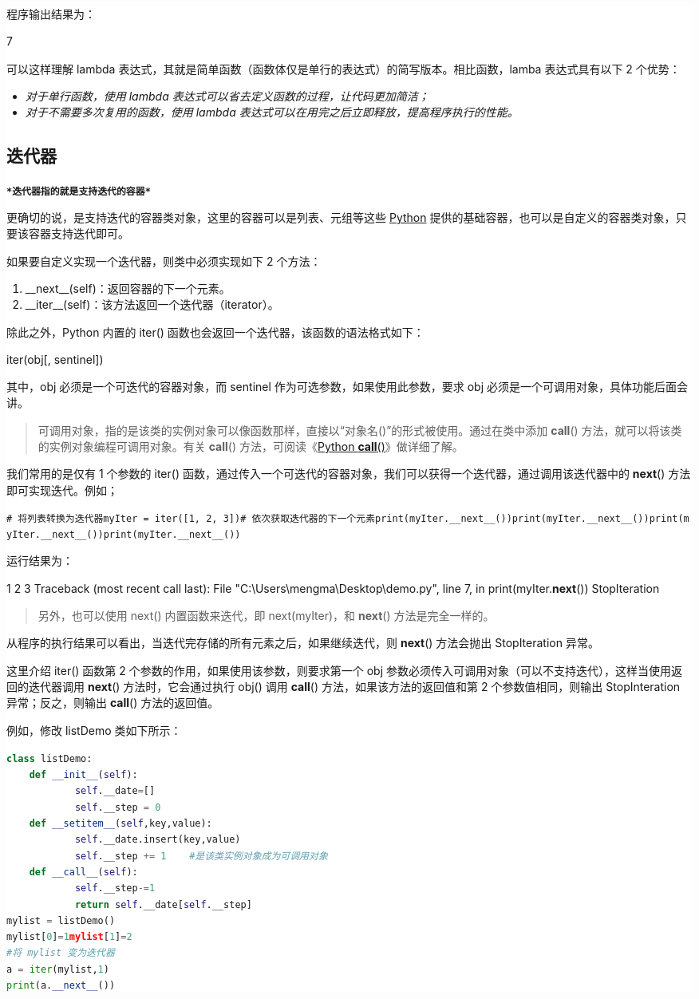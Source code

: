 程序输出结果为：

7


可以这样理解 lambda 表达式，其就是简单函数（函数体仅是单行的表达式）的简写版本。相比函数，lamba 表达式具有以下 2 个优势：

- *对于单行函数，使用 lambda 表达式可以省去定义函数的过程，让代码更加简洁；*
- *对于不需要多次复用的函数，使用 lambda 表达式可以在用完之后立即释放，提高程序执行的性能。*

## 迭代器

**`*迭代器指的就是支持迭代的容器*`**

更确切的说，是支持迭代的容器类对象，这里的容器可以是列表、元组等这些 [Python](http://c.biancheng.net/python/) 提供的基础容器，也可以是自定义的容器类对象，只要该容器支持迭代即可。

如果要自定义实现一个迭代器，则类中必须实现如下 2 个方法：

1. \_\_next\_\_(self)：返回容器的下一个元素。
2. \_\_iter\_\_(self)：该方法返回一个迭代器（iterator）。

除此之外，Python 内置的 iter() 函数也会返回一个迭代器，该函数的语法格式如下：

iter(obj[, sentinel])

其中，obj 必须是一个可迭代的容器对象，而 sentinel 作为可选参数，如果使用此参数，要求 obj 必须是一个可调用对象，具体功能后面会讲。

> 可调用对象，指的是该类的实例对象可以像函数那样，直接以“对象名()”的形式被使用。通过在类中添加 __call__() 方法，就可以将该类的实例对象编程可调用对象。有关 __call__() 方法，可阅读《[Python __call__()](http://c.biancheng.net/view/2380.html)》做详细了解。

我们常用的是仅有 1 个参数的 iter() 函数，通过传入一个可迭代的容器对象，我们可以获得一个迭代器，通过调用该迭代器中的 __next__() 方法即可实现迭代。例如；

```
# 将列表转换为迭代器myIter = iter([1, 2, 3])# 依次获取迭代器的下一个元素print(myIter.__next__())print(myIter.__next__())print(myIter.__next__())print(myIter.__next__())
```

运行结果为：

1
2
3
Traceback (most recent call last):
 File "C:\Users\mengma\Desktop\demo.py", line 7, in <module>
  print(myIter.__next__())
StopIteration

> 另外，也可以使用 next() 内置函数来迭代，即 next(myIter)，和 __next__() 方法是完全一样的。

从程序的执行结果可以看出，当迭代完存储的所有元素之后，如果继续迭代，则 __next__() 方法会抛出 StopIteration 异常。

这里介绍 iter() 函数第 2 个参数的作用，如果使用该参数，则要求第一个 obj 参数必须传入可调用对象（可以不支持迭代），这样当使用返回的迭代器调用 __next__() 方法时，它会通过执行 obj() 调用 __call__() 方法，如果该方法的返回值和第 2 个参数值相同，则输出 StopInteration 异常；反之，则输出 __call__() 方法的返回值。

例如，修改 listDemo 类如下所示：

```python
class listDemo:    
	def __init__(self):        
			self.__date=[]        
			self.__step = 0    
	def __setitem__(self,key,value):       
    		self.__date.insert(key,value)        
    		self.__step += 1    #是该类实例对象成为可调用对象    
    def __call__(self):       
    		self.__step-=1        
    		return self.__date[self.__step]
mylist = listDemo()
mylist[0]=1mylist[1]=2
#将 mylist 变为迭代器
a = iter(mylist,1)
print(a.__next__())
```